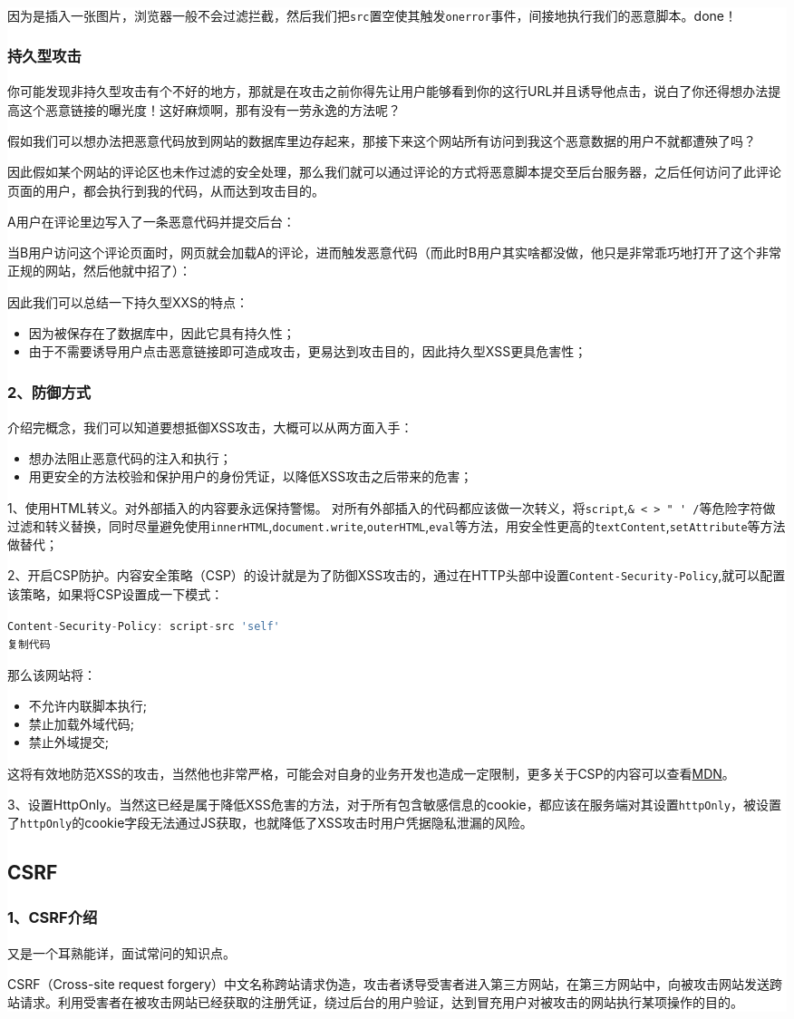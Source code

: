 因为是插入一张图片，浏览器一般不会过滤拦截，然后我们把`src`置空使其触发`onerror`事件，间接地执行我们的恶意脚本。done！

### 持久型攻击

你可能发现非持久型攻击有个不好的地方，那就是在攻击之前你得先让用户能够看到你的这行URL并且诱导他点击，说白了你还得想办法提高这个恶意链接的曝光度！这好麻烦啊，那有没有一劳永逸的方法呢？

假如我们可以想办法把恶意代码放到网站的数据库里边存起来，那接下来这个网站所有访问到我这个恶意数据的用户不就都遭殃了吗？

因此假如某个网站的评论区也未作过滤的安全处理，那么我们就可以通过评论的方式将恶意脚本提交至后台服务器，之后任何访问了此评论页面的用户，都会执行到我的代码，从而达到攻击目的。

A用户在评论里边写入了一条恶意代码并提交后台：



当B用户访问这个评论页面时，网页就会加载A的评论，进而触发恶意代码（而此时B用户其实啥都没做，他只是非常乖巧地打开了这个非常正规的网站，然后他就中招了）：



因此我们可以总结一下持久型XXS的特点：

- 因为被保存在了数据库中，因此它具有持久性；
- 由于不需要诱导用户点击恶意链接即可造成攻击，更易达到攻击目的，因此持久型XSS更具危害性；

### 2、防御方式

介绍完概念，我们可以知道要想抵御XSS攻击，大概可以从两方面入手：

- 想办法阻止恶意代码的注入和执行；
- 用更安全的方法校验和保护用户的身份凭证，以降低XSS攻击之后带来的危害；

1、使用HTML转义。对外部插入的内容要永远保持警惕。 对所有外部插入的代码都应该做一次转义，将`script`,`& < > " ' /`等危险字符做过滤和转义替换，同时尽量避免使用`innerHTML`,`document.write`,`outerHTML`,`eval`等方法，用安全性更高的`textContent`,`setAttribute`等方法做替代；

2、开启CSP防护。内容安全策略（CSP）的设计就是为了防御XSS攻击的，通过在HTTP头部中设置`Content-Security-Policy`,就可以配置该策略，如果将CSP设置成一下模式：

```js
Content-Security-Policy: script-src 'self'
复制代码
```

那么该网站将：

- 不允许内联脚本执行;
- 禁止加载外域代码;
- 禁止外域提交;

这将有效地防范XSS的攻击，当然他也非常严格，可能会对自身的业务开发也造成一定限制，更多关于CSP的内容可以查看[MDN](https://developer.mozilla.org/zh-CN/docs/Web/HTTP/CSP)。

3、设置HttpOnly。当然这已经是属于降低XSS危害的方法，对于所有包含敏感信息的cookie，都应该在服务端对其设置`httpOnly`，被设置了`httpOnly`的cookie字段无法通过JS获取，也就降低了XSS攻击时用户凭据隐私泄漏的风险。

## CSRF

### 1、CSRF介绍

又是一个耳熟能详，面试常问的知识点。

CSRF（Cross-site request forgery）中文名称跨站请求伪造，攻击者诱导受害者进入第三方网站，在第三方网站中，向被攻击网站发送跨站请求。利用受害者在被攻击网站已经获取的注册凭证，绕过后台的用户验证，达到冒充用户对被攻击的网站执行某项操作的目的。
